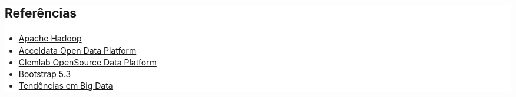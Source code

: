 ## Referências
- [Apache Hadoop](https://hadoop.apache.org/)
- [Acceldata Open Data Platform](https://www.acceldata.io/hadoop)
- [Clemlab OpenSource Data Platform](https://opensourcedataplatform.com/)
- [Bootstrap 5.3](https://getbootstrap.com/docs/5.3/)
- [Tendências em Big Data](https://www.techtarget.com/searchdatamanagement/feature/15-big-data-tools-and-technologies-to-know-about)